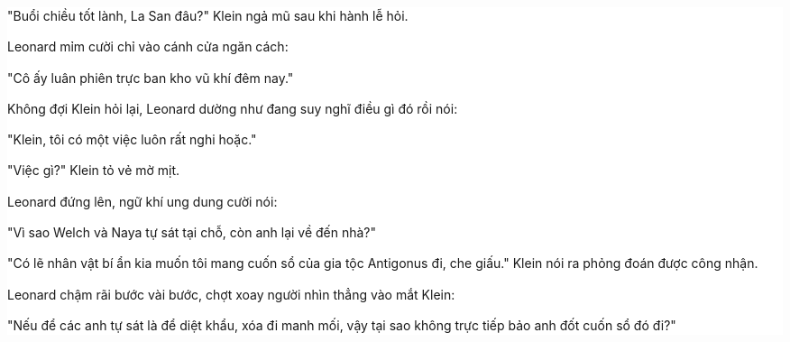 "Buổi chiều tốt lành, La San đâu?" Klein ngả mũ sau khi hành lễ hỏi.

Leonard mỉm cười chỉ vào cánh cửa ngăn cách:

"Cô ấy luân phiên trực ban kho vũ khí đêm nay."

Không đợi Klein hỏi lại, Leonard dường như đang suy nghĩ điều gì đó rồi nói:

"Klein, tôi có một việc luôn rất nghi hoặc."

"Việc gì?" Klein tỏ vẻ mờ mịt.

Leonard đứng lên, ngữ khí ung dung cười nói:

"Vì sao Welch và Naya tự sát tại chỗ, còn anh lại về đến nhà?"

"Có lẽ nhân vật bí ẩn kia muốn tôi mang cuốn sổ của gia tộc Antigonus đi, che giấu." Klein nói ra phỏng đoán được công nhận.

Leonard chậm rãi bước vài bước, chợt xoay người nhìn thẳng vào mắt Klein:

"Nếu để các anh tự sát là để diệt khẩu, xóa đi manh mối, vậy tại sao không trực tiếp bảo anh đốt cuốn sổ đó đi?"